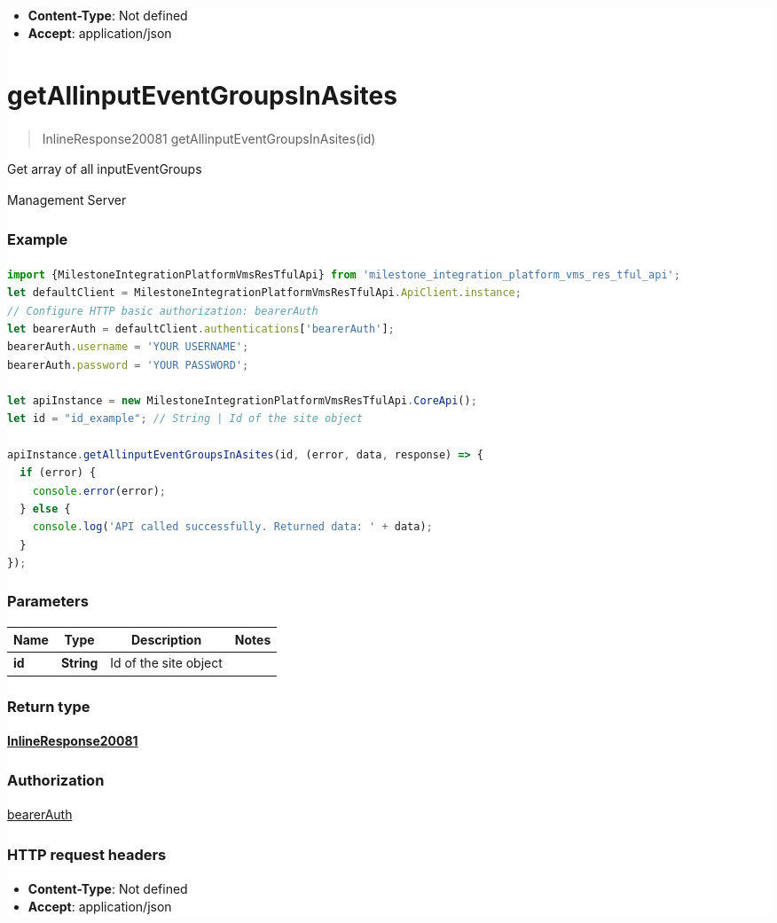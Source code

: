  - **Content-Type**: Not defined
 - **Accept**: application/json

<a name="getAllinputEventGroupsInAsites"></a>
# **getAllinputEventGroupsInAsites**
> InlineResponse20081 getAllinputEventGroupsInAsites(id)

Get array of all inputEventGroups

Management Server

### Example
```javascript
import {MilestoneIntegrationPlatformVmsResTfulApi} from 'milestone_integration_platform_vms_res_tful_api';
let defaultClient = MilestoneIntegrationPlatformVmsResTfulApi.ApiClient.instance;
// Configure HTTP basic authorization: bearerAuth
let bearerAuth = defaultClient.authentications['bearerAuth'];
bearerAuth.username = 'YOUR USERNAME';
bearerAuth.password = 'YOUR PASSWORD';

let apiInstance = new MilestoneIntegrationPlatformVmsResTfulApi.CoreApi();
let id = "id_example"; // String | Id of the site object

apiInstance.getAllinputEventGroupsInAsites(id, (error, data, response) => {
  if (error) {
    console.error(error);
  } else {
    console.log('API called successfully. Returned data: ' + data);
  }
});
```

### Parameters

Name | Type | Description  | Notes
------------- | ------------- | ------------- | -------------
 **id** | **String**| Id of the site object | 

### Return type

[**InlineResponse20081**](InlineResponse20081.md)

### Authorization

[bearerAuth](../README.md#bearerAuth)

### HTTP request headers

 - **Content-Type**: Not defined
 - **Accept**: application/json
